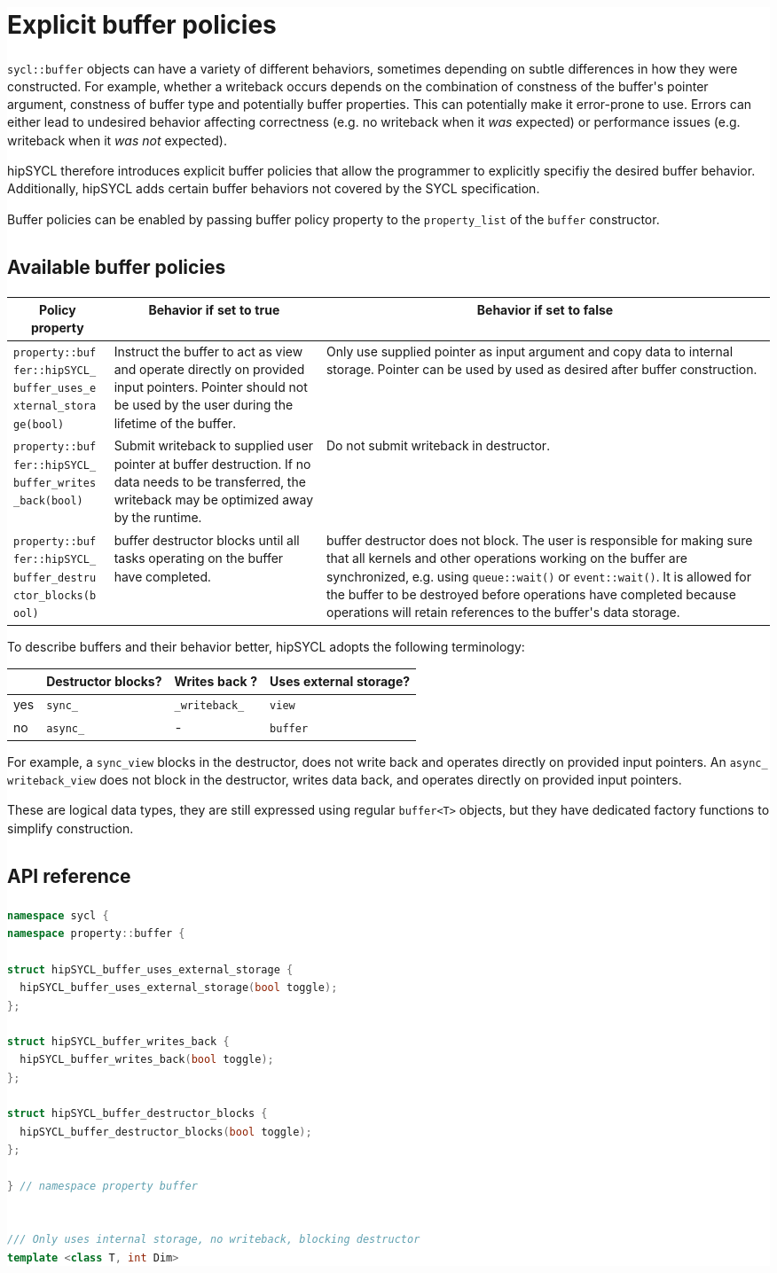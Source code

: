 # Explicit buffer policies

`sycl::buffer` objects can have a variety of different behaviors, sometimes depending on subtle differences in how they were constructed.
For example, whether a writeback occurs depends on the combination of constness of the buffer's pointer argument, constness of buffer type and potentially buffer properties.
This can potentially make it error-prone to use. Errors can either lead to undesired behavior affecting correctness (e.g. no writeback when it *was* expected) or performance issues (e.g. writeback when it *was not* expected).

hipSYCL therefore introduces explicit buffer policies that allow the programmer to explicitly specifiy the desired buffer behavior. Additionally, hipSYCL adds certain buffer behaviors not covered by the SYCL specification.

Buffer policies can be enabled by passing buffer policy property to the `property_list` of the `buffer` constructor.

## Available buffer policies

| Policy property | Behavior if set to true | Behavior if set to false |
| ------ | ----- | ----- |
| `property::buffer::hipSYCL_buffer_uses_external_storage(bool)` | Instruct the buffer to act as view and operate directly on provided input pointers. Pointer should not be used by the user during the lifetime of the buffer. | Only use supplied pointer as input argument and copy data to internal storage. Pointer can be used by used as desired after buffer construction. |
| `property::buffer::hipSYCL_buffer_writes_back(bool)` | Submit writeback to supplied user pointer at buffer destruction. If no data needs to be transferred, the writeback may be optimized away by the runtime. | Do not submit writeback in destructor. |
| `property::buffer::hipSYCL_buffer_destructor_blocks(bool)` | buffer destructor blocks until all tasks operating on the buffer have completed. | buffer destructor does not block. The user is responsible for making sure that all kernels and other operations working on the buffer are synchronized, e.g. using `queue::wait()` or `event::wait()`. It is allowed for the buffer to be destroyed before operations have completed because operations will retain references to the buffer's data storage. |

To describe buffers and their behavior better, hipSYCL adopts the following terminology:

| | Destructor blocks? | Writes back ? | Uses external storage? |
| ----- | ----- | ----- | ----- |
| yes | `sync_` | `_writeback_` | `view` |
| no  | `async_` | - | `buffer` |

For example, a `sync_view` blocks in the destructor, does not write back and operates directly on provided input pointers. An `async_writeback_view` does not block in the destructor, writes data back, and operates directly on provided input pointers.

These are logical data types, they are still expressed using regular `buffer<T>` objects, but they have dedicated factory functions to simplify construction.

## API reference

```c++
namespace sycl {
namespace property::buffer {

struct hipSYCL_buffer_uses_external_storage {
  hipSYCL_buffer_uses_external_storage(bool toggle);
};

struct hipSYCL_buffer_writes_back {
  hipSYCL_buffer_writes_back(bool toggle);
};

struct hipSYCL_buffer_destructor_blocks {
  hipSYCL_buffer_destructor_blocks(bool toggle);
};

} // namespace property buffer


/// Only uses internal storage, no writeback, blocking destructor
template <class T, int Dim>
```